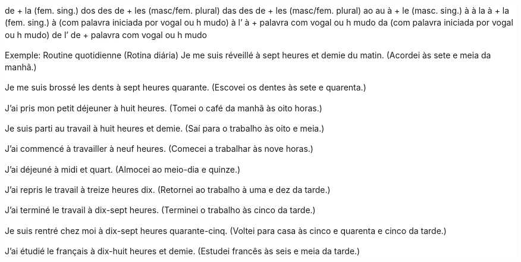 de + la (fem. sing.)
dos
des
de + les (masc/fem. plural)
das
des
de + les (masc/fem. plural)
ao
au
à + le (masc. sing.)
à
à la
à + la (fem. sing.)
à (com palavra iniciada por vogal ou h mudo)
à l’
à + palavra com vogal ou h mudo
da (com palavra iniciada por vogal ou h mudo)
de l’
de + palavra com vogal ou h mudo


Exemple: Routine quotidienne (Rotina diária)
Je me suis réveillé à sept heures et demie du matin.
 (Acordei às sete e meia da manhã.)


Je me suis brossé les dents à sept heures quarante.
 (Escovei os dentes às sete e quarenta.)


J’ai pris mon petit déjeuner à huit heures.
 (Tomei o café da manhã às oito horas.)


Je suis parti au travail à huit heures et demie.
 (Saí para o trabalho às oito e meia.)


J’ai commencé à travailler à neuf heures.
 (Comecei a trabalhar às nove horas.)


J’ai déjeuné à midi et quart.
 (Almocei ao meio-dia e quinze.)


J’ai repris le travail à treize heures dix.
 (Retornei ao trabalho à uma e dez da tarde.)


J’ai terminé le travail à dix-sept heures.
 (Terminei o trabalho às cinco da tarde.)


Je suis rentré chez moi à dix-sept heures quarante-cinq.
 (Voltei para casa às cinco e quarenta e cinco da tarde.)


J’ai étudié le français à dix-huit heures et demie.
 (Estudei francês às seis e meia da tarde.)
